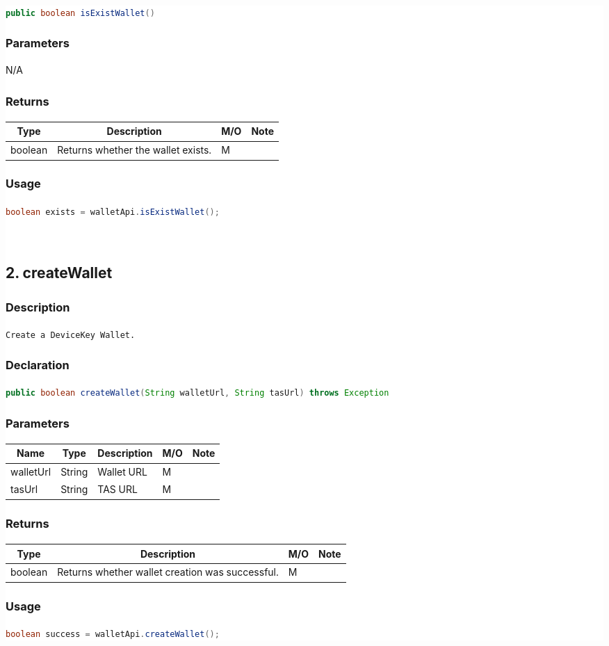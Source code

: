 ```java
public boolean isExistWallet()
```

### Parameters

N/A

### Returns

| Type    | Description                | **M/O** | **Note** |
|---------|---------------------|---------|----------|
| boolean | Returns whether the wallet exists. | M       |          |

### Usage

```java
boolean exists = walletApi.isExistWallet();
```

<br>

## 2. createWallet

### Description
`Create a DeviceKey Wallet.`

### Declaration

```java
public boolean createWallet(String walletUrl, String tasUrl) throws Exception
```

### Parameters

| Name      | Type   | Description                      | **M/O** | **Note** |
|-----------|--------|----------------------------------|---------|----------|
| walletUrl    | String | Wallet URL                          | M       |          |
| tasUrl | String | TAS URL                       | M       |          |


### Returns

| Type    | Description                | **M/O** | **Note** |
|---------|---------------------|---------|----------|
| boolean | Returns whether wallet creation was successful. | M       |          |

### Usage

```java
boolean success = walletApi.createWallet();
```
